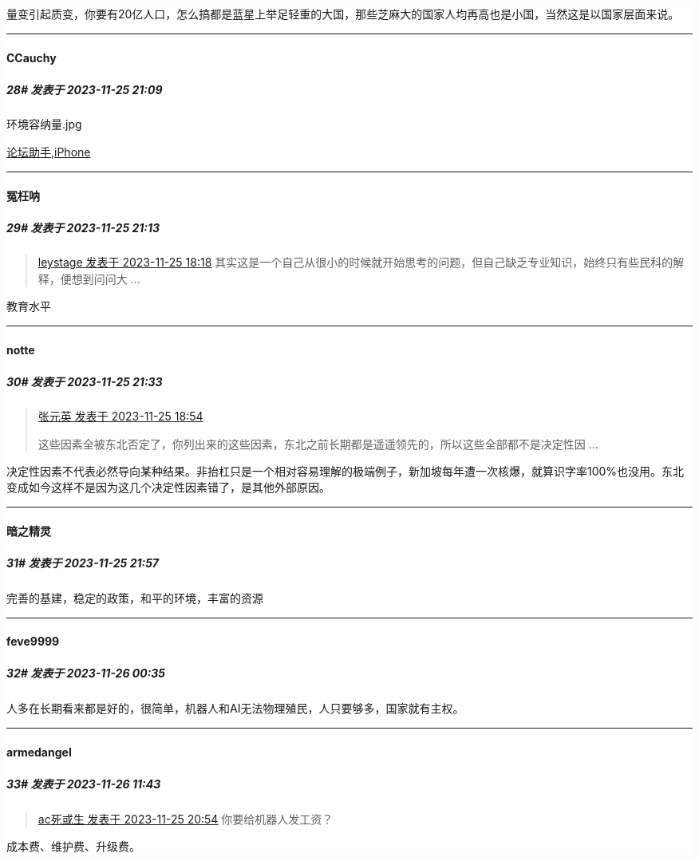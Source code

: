 量变引起质变，你要有20亿人口，怎么搞都是蓝星上举足轻重的大国，那些芝麻大的国家人均再高也是小国，当然这是以国家层面来说。

*****

####  CCauchy  
##### 28#       发表于 2023-11-25 21:09

环境容纳量.jpg

[论坛助手,iPhone](https://bbs.saraba1st.com/2b/forum.php?mod=viewthread&amp;tid=2029836)

*****

####  冤枉呐  
##### 29#       发表于 2023-11-25 21:13

<blockquote><a href="httphttps://bbs.saraba1st.com/2b/forum.php?mod=redirect&amp;goto=findpost&amp;pid=63137465&amp;ptid=2161927" target="_blank">leystage 发表于 2023-11-25 18:18</a>
其实这是一个自己从很小的时候就开始思考的问题，但自己缺乏专业知识，始终只有些民科的解释，便想到问问大 ...</blockquote>
教育水平

*****

####  notte  
##### 30#       发表于 2023-11-25 21:33

<blockquote><a href="httphttps://bbs.saraba1st.com/2b/forum.php?mod=redirect&amp;goto=findpost&amp;pid=63137751&amp;ptid=2161927" target="_blank">张元英 发表于 2023-11-25 18:54</a>

这些因素全被东北否定了，你列出来的这些因素，东北之前长期都是遥遥领先的，所以这些全部都不是决定性因 ...</blockquote>
决定性因素不代表必然导向某种结果。非抬杠只是一个相对容易理解的极端例子，新加坡每年遭一次核爆，就算识字率100%也没用。东北变成如今这样不是因为这几个决定性因素错了，是其他外部原因。


*****

####  暗之精灵  
##### 31#       发表于 2023-11-25 21:57

完善的基建，稳定的政策，和平的环境，丰富的资源

*****

####  feve9999  
##### 32#       发表于 2023-11-26 00:35

人多在长期看来都是好的，很简单，机器人和AI无法物理殖民，人只要够多，国家就有主权。

*****

####  armedangel  
##### 33#       发表于 2023-11-26 11:43

<blockquote><a href="httphttps://bbs.saraba1st.com/2b/forum.php?mod=redirect&amp;goto=findpost&amp;pid=63138543&amp;ptid=2161927" target="_blank">ac死或生 发表于 2023-11-25 20:54</a>
你要给机器人发工资？</blockquote>
成本费、维护费、升级费。
